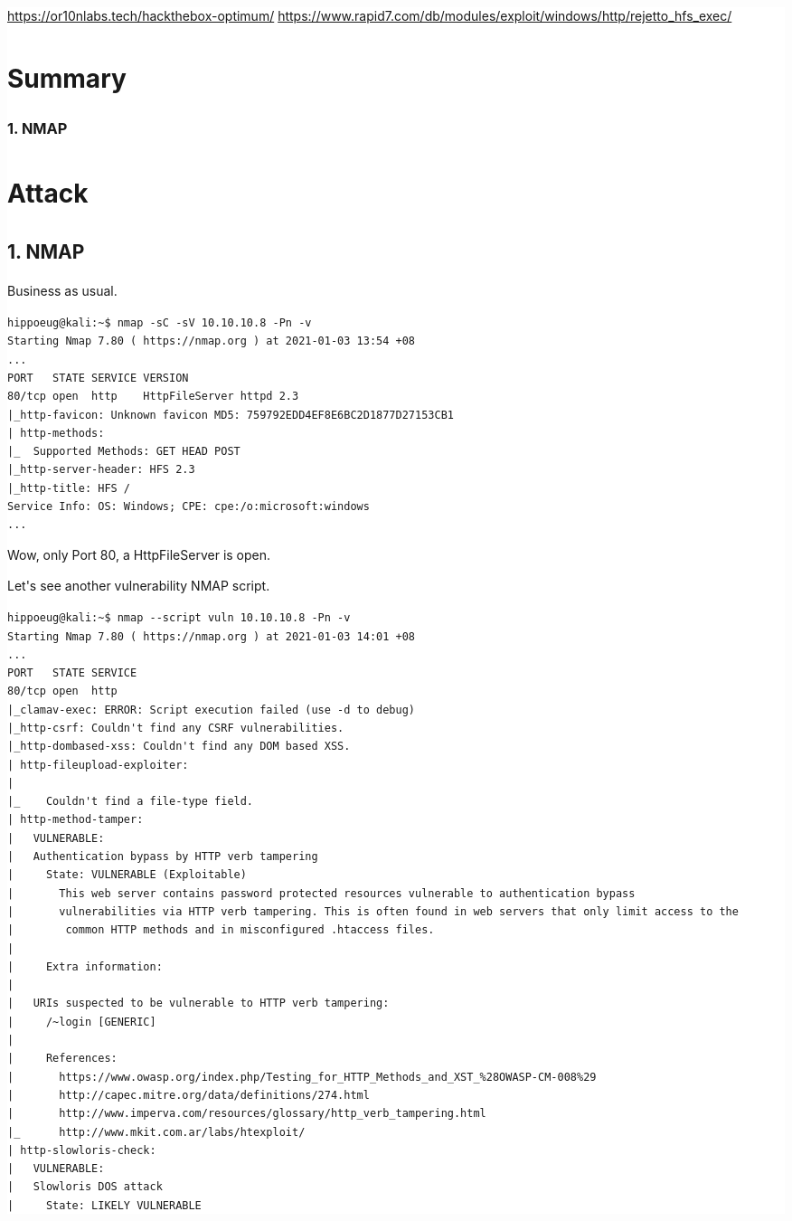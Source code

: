 https://or10nlabs.tech/hackthebox-optimum/
https://www.rapid7.com/db/modules/exploit/windows/http/rejetto_hfs_exec/
# Summary
### 1. NMAP

# Attack
## 1. NMAP
Business as usual.
```
hippoeug@kali:~$ nmap -sC -sV 10.10.10.8 -Pn -v
Starting Nmap 7.80 ( https://nmap.org ) at 2021-01-03 13:54 +08
...
PORT   STATE SERVICE VERSION
80/tcp open  http    HttpFileServer httpd 2.3
|_http-favicon: Unknown favicon MD5: 759792EDD4EF8E6BC2D1877D27153CB1
| http-methods: 
|_  Supported Methods: GET HEAD POST
|_http-server-header: HFS 2.3
|_http-title: HFS /
Service Info: OS: Windows; CPE: cpe:/o:microsoft:windows
...
```
Wow, only Port 80, a HttpFileServer is open.

Let's see another vulnerability NMAP script.
```
hippoeug@kali:~$ nmap --script vuln 10.10.10.8 -Pn -v
Starting Nmap 7.80 ( https://nmap.org ) at 2021-01-03 14:01 +08
...
PORT   STATE SERVICE
80/tcp open  http
|_clamav-exec: ERROR: Script execution failed (use -d to debug)
|_http-csrf: Couldn't find any CSRF vulnerabilities.
|_http-dombased-xss: Couldn't find any DOM based XSS.
| http-fileupload-exploiter: 
|   
|_    Couldn't find a file-type field.
| http-method-tamper: 
|   VULNERABLE:
|   Authentication bypass by HTTP verb tampering
|     State: VULNERABLE (Exploitable)
|       This web server contains password protected resources vulnerable to authentication bypass
|       vulnerabilities via HTTP verb tampering. This is often found in web servers that only limit access to the
|        common HTTP methods and in misconfigured .htaccess files.
|              
|     Extra information:
|       
|   URIs suspected to be vulnerable to HTTP verb tampering:
|     /~login [GENERIC]
|   
|     References:
|       https://www.owasp.org/index.php/Testing_for_HTTP_Methods_and_XST_%28OWASP-CM-008%29
|       http://capec.mitre.org/data/definitions/274.html
|       http://www.imperva.com/resources/glossary/http_verb_tampering.html
|_      http://www.mkit.com.ar/labs/htexploit/
| http-slowloris-check: 
|   VULNERABLE:
|   Slowloris DOS attack
|     State: LIKELY VULNERABLE
```